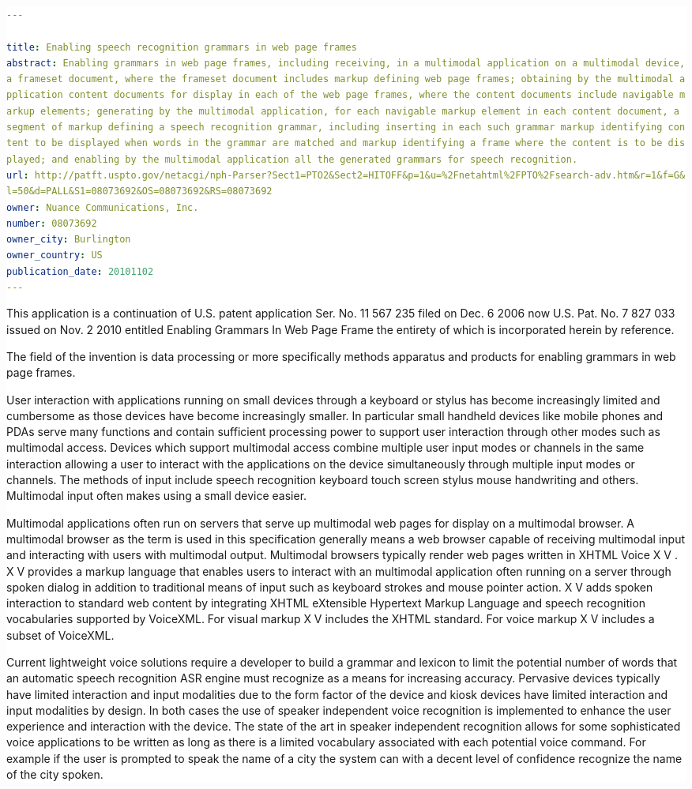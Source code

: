 ```yaml
---

title: Enabling speech recognition grammars in web page frames
abstract: Enabling grammars in web page frames, including receiving, in a multimodal application on a multimodal device, a frameset document, where the frameset document includes markup defining web page frames; obtaining by the multimodal application content documents for display in each of the web page frames, where the content documents include navigable markup elements; generating by the multimodal application, for each navigable markup element in each content document, a segment of markup defining a speech recognition grammar, including inserting in each such grammar markup identifying content to be displayed when words in the grammar are matched and markup identifying a frame where the content is to be displayed; and enabling by the multimodal application all the generated grammars for speech recognition.
url: http://patft.uspto.gov/netacgi/nph-Parser?Sect1=PTO2&Sect2=HITOFF&p=1&u=%2Fnetahtml%2FPTO%2Fsearch-adv.htm&r=1&f=G&l=50&d=PALL&S1=08073692&OS=08073692&RS=08073692
owner: Nuance Communications, Inc.
number: 08073692
owner_city: Burlington
owner_country: US
publication_date: 20101102
---
```

This application is a continuation of U.S. patent application Ser. No. 11 567 235 filed on Dec. 6 2006 now U.S. Pat. No. 7 827 033 issued on Nov. 2 2010 entitled Enabling Grammars In Web Page Frame the entirety of which is incorporated herein by reference.

The field of the invention is data processing or more specifically methods apparatus and products for enabling grammars in web page frames.

User interaction with applications running on small devices through a keyboard or stylus has become increasingly limited and cumbersome as those devices have become increasingly smaller. In particular small handheld devices like mobile phones and PDAs serve many functions and contain sufficient processing power to support user interaction through other modes such as multimodal access. Devices which support multimodal access combine multiple user input modes or channels in the same interaction allowing a user to interact with the applications on the device simultaneously through multiple input modes or channels. The methods of input include speech recognition keyboard touch screen stylus mouse handwriting and others. Multimodal input often makes using a small device easier.

Multimodal applications often run on servers that serve up multimodal web pages for display on a multimodal browser. A multimodal browser as the term is used in this specification generally means a web browser capable of receiving multimodal input and interacting with users with multimodal output. Multimodal browsers typically render web pages written in XHTML Voice X V . X V provides a markup language that enables users to interact with an multimodal application often running on a server through spoken dialog in addition to traditional means of input such as keyboard strokes and mouse pointer action. X V adds spoken interaction to standard web content by integrating XHTML eXtensible Hypertext Markup Language and speech recognition vocabularies supported by VoiceXML. For visual markup X V includes the XHTML standard. For voice markup X V includes a subset of VoiceXML.

Current lightweight voice solutions require a developer to build a grammar and lexicon to limit the potential number of words that an automatic speech recognition ASR engine must recognize as a means for increasing accuracy. Pervasive devices typically have limited interaction and input modalities due to the form factor of the device and kiosk devices have limited interaction and input modalities by design. In both cases the use of speaker independent voice recognition is implemented to enhance the user experience and interaction with the device. The state of the art in speaker independent recognition allows for some sophisticated voice applications to be written as long as there is a limited vocabulary associated with each potential voice command. For example if the user is prompted to speak the name of a city the system can with a decent level of confidence recognize the name of the city spoken.
